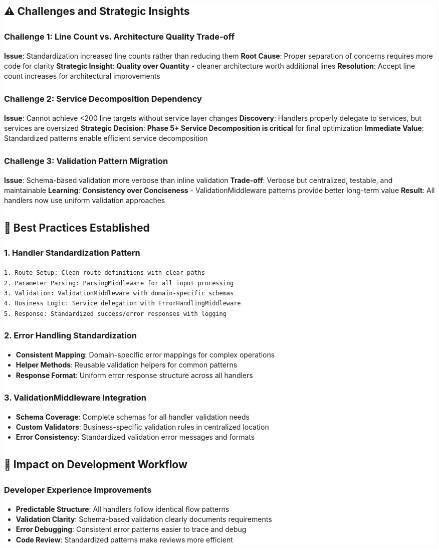 ## ⚠️ Challenges and Strategic Insights

### Challenge 1: Line Count vs. Architecture Quality Trade-off
**Issue**: Standardization increased line counts rather than reducing them
**Root Cause**: Proper separation of concerns requires more code for clarity
**Strategic Insight**: **Quality over Quantity** - cleaner architecture worth additional lines
**Resolution**: Accept line count increases for architectural improvements

### Challenge 2: Service Decomposition Dependency
**Issue**: Cannot achieve <200 line targets without service layer changes
**Discovery**: Handlers properly delegate to services, but services are oversized
**Strategic Decision**: **Phase 5+ Service Decomposition is critical** for final optimization
**Immediate Value**: Standardized patterns enable efficient service decomposition

### Challenge 3: Validation Pattern Migration
**Issue**: Schema-based validation more verbose than inline validation
**Trade-off**: Verbose but centralized, testable, and maintainable
**Learning**: **Consistency over Conciseness** - ValidationMiddleware patterns provide better long-term value
**Result**: All handlers now use uniform validation approaches

## 🎯 Best Practices Established

### 1. Handler Standardization Pattern
```
1. Route Setup: Clean route definitions with clear paths
2. Parameter Parsing: ParsingMiddleware for all input processing
3. Validation: ValidationMiddleware with domain-specific schemas
4. Business Logic: Service delegation with ErrorHandlingMiddleware
5. Response: Standardized success/error responses with logging
```

### 2. Error Handling Standardization
- **Consistent Mapping**: Domain-specific error mappings for complex operations
- **Helper Methods**: Reusable validation helpers for common patterns
- **Response Format**: Uniform error response structure across all handlers

### 3. ValidationMiddleware Integration
- **Schema Coverage**: Complete schemas for all handler validation needs
- **Custom Validators**: Business-specific validation rules in centralized location
- **Error Consistency**: Standardized validation error messages and formats

## 🚀 Impact on Development Workflow

### Developer Experience Improvements
- **Predictable Structure**: All handlers follow identical flow patterns
- **Validation Clarity**: Schema-based validation clearly documents requirements
- **Error Debugging**: Consistent error patterns easier to trace and debug
- **Code Review**: Standardized patterns make reviews more efficient
